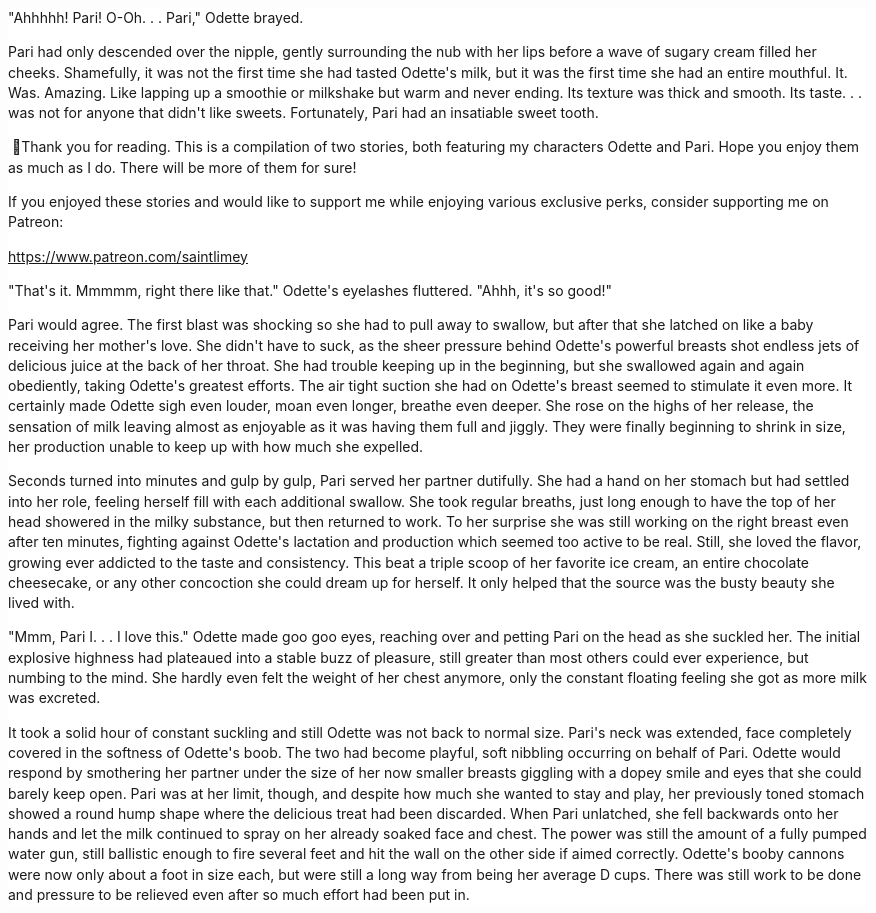 "Ahhhhh! Pari! O-Oh. . . Pari," Odette brayed.  
 
Pari had only descended over the nipple, gently surrounding the nub with her lips before a wave 
of sugary cream filled her cheeks. Shamefully, it was not the first time she had tasted Odette's 
milk, but it was the first time she had an entire mouthful. It. Was. Amazing. Like lapping up a 
smoothie or milkshake but warm and never ending. Its texture was thick and smooth. Its taste. . 
.  was not for anyone that didn't like sweets. Fortunately, Pari had an insatiable sweet tooth.  

​
Thank you for reading. This is a compilation of two stories, both featuring my characters Odette 
and Pari. Hope you enjoy them as much as I do. There will be more of them for sure! 
 
If you enjoyed these stories and would like to support me while enjoying various exclusive 
perks, consider supporting me on Patreon: 

https://www.patreon.com/saintlimey 

 
"That's it. Mmmmm, right there like that." Odette's eyelashes fluttered. "Ahhh, it's so good!" 
 
Pari would agree. The first blast was shocking so she had to pull away to swallow, but after that 
she latched on like a baby receiving her mother's love. She didn't have to suck, as the sheer 
pressure behind Odette's powerful breasts shot endless jets of delicious juice at the back of her 
throat. She had trouble keeping up in the beginning, but she swallowed again and again 
obediently, taking Odette's greatest efforts. The air tight suction she had on Odette's breast 
seemed to stimulate it even more. It certainly made Odette sigh even louder, moan even longer, 
breathe even deeper. She rose on the highs of her release, the sensation of milk leaving almost 
as enjoyable as it was having them full and jiggly. They were finally beginning to shrink in size, 
her production unable to keep up with how much she expelled.  
 
Seconds turned into minutes and gulp by gulp, Pari served her partner dutifully. She had a hand 
on her stomach but had settled into her role, feeling herself fill with each additional swallow. She 
took regular breaths, just long enough to have the top of her head showered in the milky 
substance, but then returned to work. To her surprise she was still working on the right breast 
even after ten minutes, fighting against Odette's lactation and production which seemed too 
active to be real. Still, she loved the flavor, growing ever addicted to the taste and consistency. 
This beat a triple scoop of her favorite ice cream, an entire chocolate cheesecake, or any other 
concoction she could dream up for herself. It only helped that the source was the busty beauty 
she lived with.  
 
"Mmm, Pari I. . . I love this." Odette made goo goo eyes, reaching over and petting Pari on the 
head as she suckled her. The initial explosive highness had plateaued into a stable buzz of 
pleasure, still greater than most others could ever experience, but numbing to the mind. She 
hardly even felt the weight of her chest anymore, only the constant floating feeling she got as 
more milk was excreted.  
 
It took a solid hour of constant suckling and still Odette was not back to normal size. Pari's neck 
was extended, face completely covered in the softness of Odette's boob. The two had become 
playful, soft nibbling occurring on behalf of Pari. Odette would respond by smothering her 
partner under the size of her now smaller breasts giggling with a dopey smile and eyes that she 
could barely keep open. Pari was at her limit, though, and despite how much she wanted to stay 
and play, her previously toned stomach showed a round hump shape where the delicious treat 
had been discarded. When Pari unlatched, she fell backwards onto her hands and let the milk 
continued to spray on her already soaked face and chest. The power was still the amount of a 
fully pumped water gun, still ballistic enough to fire several feet and hit the wall on the other side 
if aimed correctly. Odette's booby cannons were now only about a foot in size each, but were 
still a long way from being her average D cups. There was still work to be done and pressure to 
be relieved even after so much effort had been put in.  
 